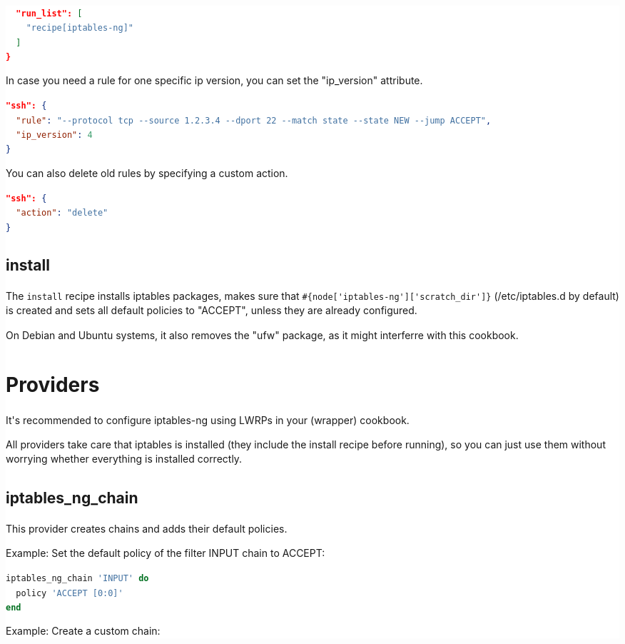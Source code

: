 ```json
  "run_list": [
    "recipe[iptables-ng]"
  ]
}
```

In case you need a rule for one specific ip version, you can set the "ip_version" attribute.

```json
"ssh": {
  "rule": "--protocol tcp --source 1.2.3.4 --dport 22 --match state --state NEW --jump ACCEPT",
  "ip_version": 4
}
```

You can also delete old rules by specifying a custom action.

```json
"ssh": {
  "action": "delete"
}
```


## install

The ```install``` recipe installs iptables packages, makes sure that ```#{node['iptables-ng']['scratch_dir']}``` (/etc/iptables.d by default) is created and sets all default policies to "ACCEPT", unless they are already configured.

On Debian and Ubuntu systems, it also removes the "ufw" package, as it might interferre with this cookbook.


# Providers

It's recommended to configure iptables-ng using LWRPs in your (wrapper) cookbook.

All providers take care that iptables is installed (they include the install recipe before running), so you can just use them without worrying whether everything is installed correctly.


## iptables\_ng\_chain

This provider creates chains and adds their default policies.

Example: Set the default policy of the filter INPUT chain to ACCEPT:

```ruby
iptables_ng_chain 'INPUT' do
  policy 'ACCEPT [0:0]'
end
```

Example: Create a custom chain:
